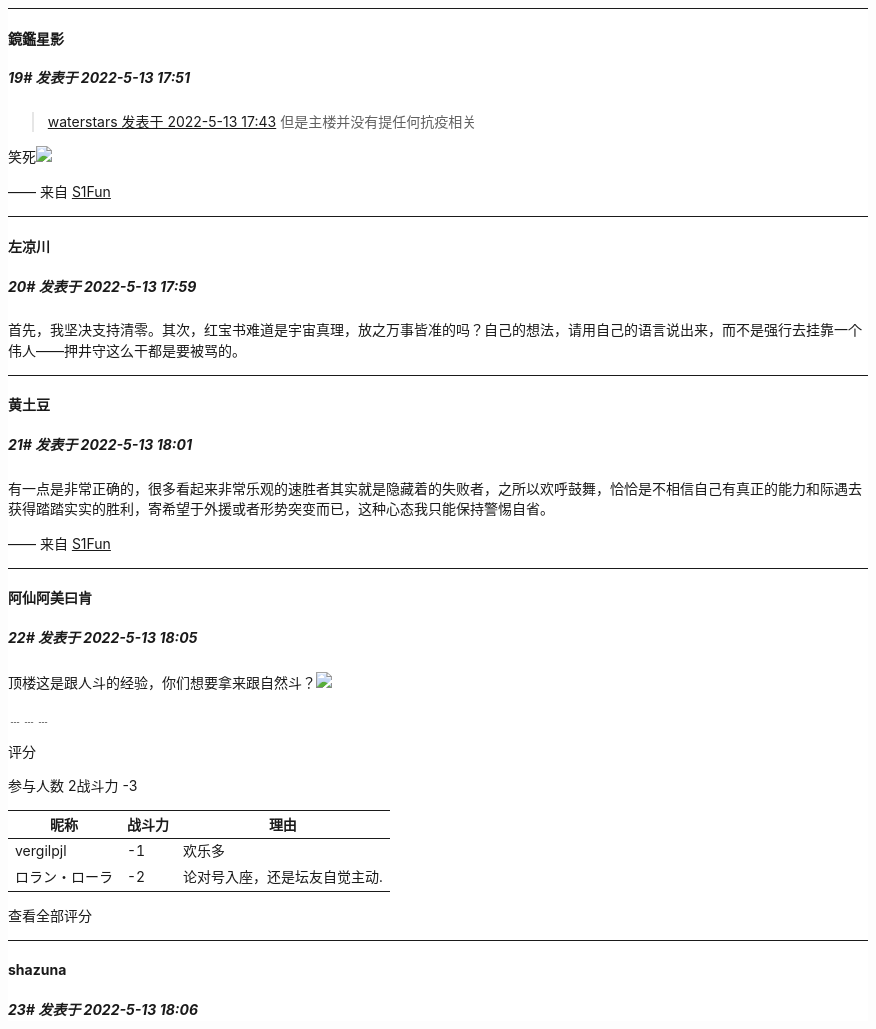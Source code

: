 *****

####  鏡鑑星影  
##### 19#       发表于 2022-5-13 17:51

<blockquote><a href="httphttps://bbs.saraba1st.com/2b/forum.php?mod=redirect&amp;goto=findpost&amp;pid=55821651&amp;ptid=2069313" target="_blank">waterstars 发表于 2022-5-13 17:43</a>
但是主楼并没有提任何抗疫相关</blockquote>
笑死<img src="https://static.saraba1st.com/image/smiley/face2017/068.png" referrerpolicy="no-referrer">

—— 来自 [S1Fun](https://s1fun.koalcat.com)

*****

####  左凉川  
##### 20#       发表于 2022-5-13 17:59

首先，我坚决支持清零。其次，红宝书难道是宇宙真理，放之万事皆准的吗？自己的想法，请用自己的语言说出来，而不是强行去挂靠一个伟人——押井守这么干都是要被骂的。

*****

####  黄土豆  
##### 21#       发表于 2022-5-13 18:01

有一点是非常正确的，很多看起来非常乐观的速胜者其实就是隐藏着的失败者，之所以欢呼鼓舞，恰恰是不相信自己有真正的能力和际遇去获得踏踏实实的胜利，寄希望于外援或者形势突变而已，这种心态我只能保持警惕自省。

—— 来自 [S1Fun](https://s1fun.koalcat.com)

*****

####  阿仙阿美曰肯  
##### 22#       发表于 2022-5-13 18:05

顶楼这是跟人斗的经验，你们想要拿来跟自然斗？<img src="https://static.saraba1st.com/image/smiley/face2017/112.png" referrerpolicy="no-referrer">

﹍﹍﹍

评分

 参与人数 2战斗力 -3

|昵称|战斗力|理由|
|----|---|---|
| vergilpjl|-1|欢乐多|
| ロラン・ローラ|-2|论对号入座，还是坛友自觉主动.|

查看全部评分

*****

####  shazuna  
##### 23#       发表于 2022-5-13 18:06
